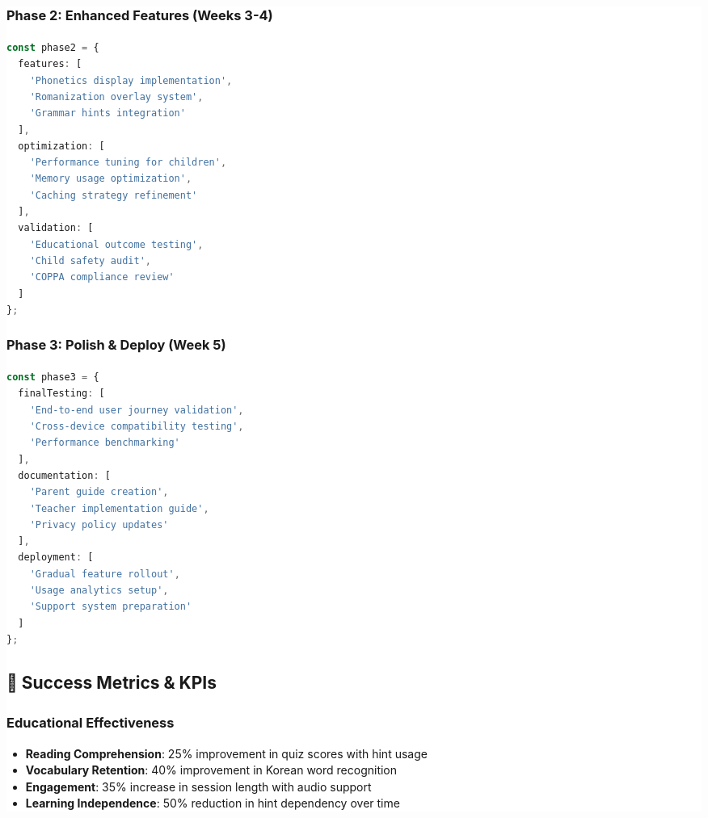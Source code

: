 ### **Phase 2: Enhanced Features (Weeks 3-4)**
```typescript
const phase2 = {
  features: [
    'Phonetics display implementation',
    'Romanization overlay system',
    'Grammar hints integration'
  ],
  optimization: [
    'Performance tuning for children',
    'Memory usage optimization',
    'Caching strategy refinement'
  ],
  validation: [
    'Educational outcome testing',
    'Child safety audit',
    'COPPA compliance review'
  ]
};
```

### **Phase 3: Polish & Deploy (Week 5)**
```typescript
const phase3 = {
  finalTesting: [
    'End-to-end user journey validation',
    'Cross-device compatibility testing',
    'Performance benchmarking'
  ],
  documentation: [
    'Parent guide creation',
    'Teacher implementation guide',
    'Privacy policy updates'
  ],
  deployment: [
    'Gradual feature rollout',
    'Usage analytics setup',
    'Support system preparation'
  ]
};
```

## 🎯 **Success Metrics & KPIs**

### **Educational Effectiveness**
- **Reading Comprehension**: 25% improvement in quiz scores with hint usage
- **Vocabulary Retention**: 40% improvement in Korean word recognition
- **Engagement**: 35% increase in session length with audio support
- **Learning Independence**: 50% reduction in hint dependency over time
